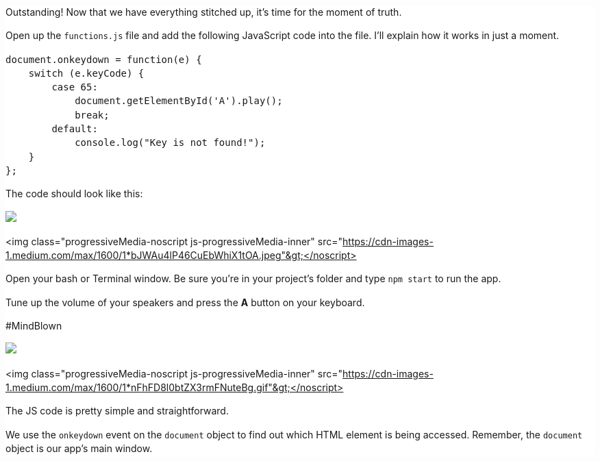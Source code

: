

Outstanding! Now that we have everything stitched up, it’s time for the moment of truth.

Open up the `functions.js` file and add the following JavaScript code into the file. I’ll explain how it works in just a moment.

<pre name="43e6" id="43e6" class="graf graf--pre graf-after--p">document.onkeydown = function(e) {  
    switch (e.keyCode) {  
        case 65:  
            document.getElementById('A').play();  
            break;  
        default:  
            console.log("Key is not found!");  
    }  
};</pre>

The code should look like this:





![](https://cdn-images-1.medium.com/freeze/max/60/1*bJWAu4lP46CuEbWhiX1tOA.jpeg?q=20)

<canvas class="progressiveMedia-canvas js-progressiveMedia-canvas" width="75" height="26"></canvas>

<noscript class="js-progressiveMedia-inner">&lt;img class="progressiveMedia-noscript js-progressiveMedia-inner" src="https://cdn-images-1.medium.com/max/1600/1*bJWAu4lP46CuEbWhiX1tOA.jpeg"&gt;</noscript>







Open your bash or Terminal window. Be sure you’re in your project’s folder and type `npm start` to run the app.

Tune up the volume of your speakers and press the **A** button on your keyboard.

#MindBlown





![](https://cdn-images-1.medium.com/freeze/max/60/1*nFhFD8l0btZX3rmFNuteBg.gif?q=20)

<canvas class="progressiveMedia-canvas js-progressiveMedia-canvas" width="75" height="56"></canvas>

<noscript class="js-progressiveMedia-inner">&lt;img class="progressiveMedia-noscript js-progressiveMedia-inner" src="https://cdn-images-1.medium.com/max/1600/1*nFhFD8l0btZX3rmFNuteBg.gif"&gt;</noscript>







The JS code is pretty simple and straightforward.

We use the `onkeydown` event on the `document` object to find out which HTML element is being accessed. Remember, the `document` object is our app’s main window.
